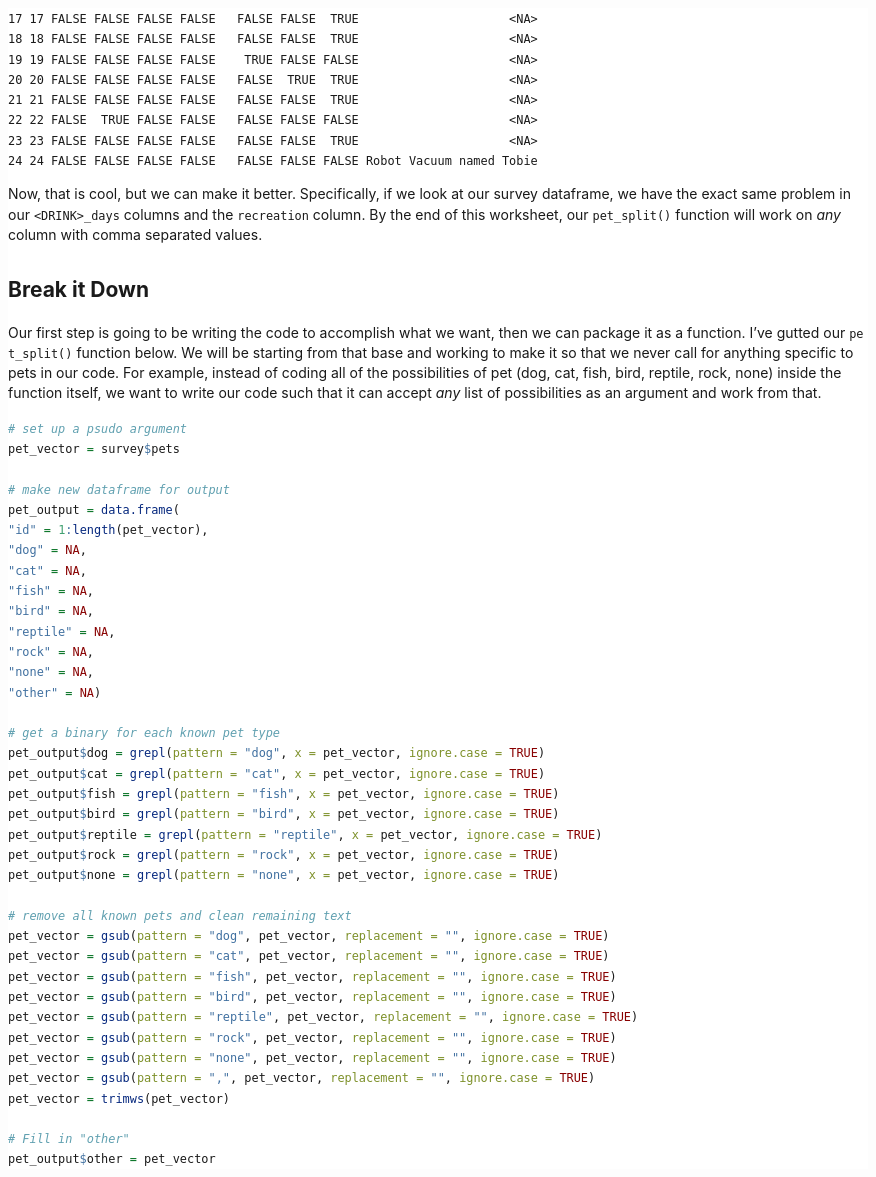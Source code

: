     17 17 FALSE FALSE FALSE FALSE   FALSE FALSE  TRUE                     <NA>
    18 18 FALSE FALSE FALSE FALSE   FALSE FALSE  TRUE                     <NA>
    19 19 FALSE FALSE FALSE FALSE    TRUE FALSE FALSE                     <NA>
    20 20 FALSE FALSE FALSE FALSE   FALSE  TRUE  TRUE                     <NA>
    21 21 FALSE FALSE FALSE FALSE   FALSE FALSE  TRUE                     <NA>
    22 22 FALSE  TRUE FALSE FALSE   FALSE FALSE FALSE                     <NA>
    23 23 FALSE FALSE FALSE FALSE   FALSE FALSE  TRUE                     <NA>
    24 24 FALSE FALSE FALSE FALSE   FALSE FALSE FALSE Robot Vacuum named Tobie

Now, that is cool, but we can make it better. Specifically, if we look
at our survey dataframe, we have the exact same problem in our
`<DRINK>_days` columns and the `recreation` column. By the end of this
worksheet, our `pet_split()` function will work on *any* column with
comma separated values.

## Break it Down

Our first step is going to be writing the code to accomplish what we
want, then we can package it as a function. I’ve gutted our
`pet_split()` function below. We will be starting from that base and
working to make it so that we never call for anything specific to pets
in our code. For example, instead of coding all of the possibilities of
pet (dog, cat, fish, bird, reptile, rock, none) inside the function
itself, we want to write our code such that it can accept *any* list of
possibilities as an argument and work from that.

``` r
# set up a psudo argument
pet_vector = survey$pets

# make new dataframe for output
pet_output = data.frame(
"id" = 1:length(pet_vector),
"dog" = NA,
"cat" = NA,
"fish" = NA,
"bird" = NA,
"reptile" = NA,
"rock" = NA,
"none" = NA,
"other" = NA)

# get a binary for each known pet type
pet_output$dog = grepl(pattern = "dog", x = pet_vector, ignore.case = TRUE)
pet_output$cat = grepl(pattern = "cat", x = pet_vector, ignore.case = TRUE)
pet_output$fish = grepl(pattern = "fish", x = pet_vector, ignore.case = TRUE)
pet_output$bird = grepl(pattern = "bird", x = pet_vector, ignore.case = TRUE)
pet_output$reptile = grepl(pattern = "reptile", x = pet_vector, ignore.case = TRUE)
pet_output$rock = grepl(pattern = "rock", x = pet_vector, ignore.case = TRUE)
pet_output$none = grepl(pattern = "none", x = pet_vector, ignore.case = TRUE)

# remove all known pets and clean remaining text
pet_vector = gsub(pattern = "dog", pet_vector, replacement = "", ignore.case = TRUE)
pet_vector = gsub(pattern = "cat", pet_vector, replacement = "", ignore.case = TRUE)
pet_vector = gsub(pattern = "fish", pet_vector, replacement = "", ignore.case = TRUE)
pet_vector = gsub(pattern = "bird", pet_vector, replacement = "", ignore.case = TRUE)
pet_vector = gsub(pattern = "reptile", pet_vector, replacement = "", ignore.case = TRUE)
pet_vector = gsub(pattern = "rock", pet_vector, replacement = "", ignore.case = TRUE)
pet_vector = gsub(pattern = "none", pet_vector, replacement = "", ignore.case = TRUE)
pet_vector = gsub(pattern = ",", pet_vector, replacement = "", ignore.case = TRUE)
pet_vector = trimws(pet_vector)

# Fill in "other"
pet_output$other = pet_vector
```